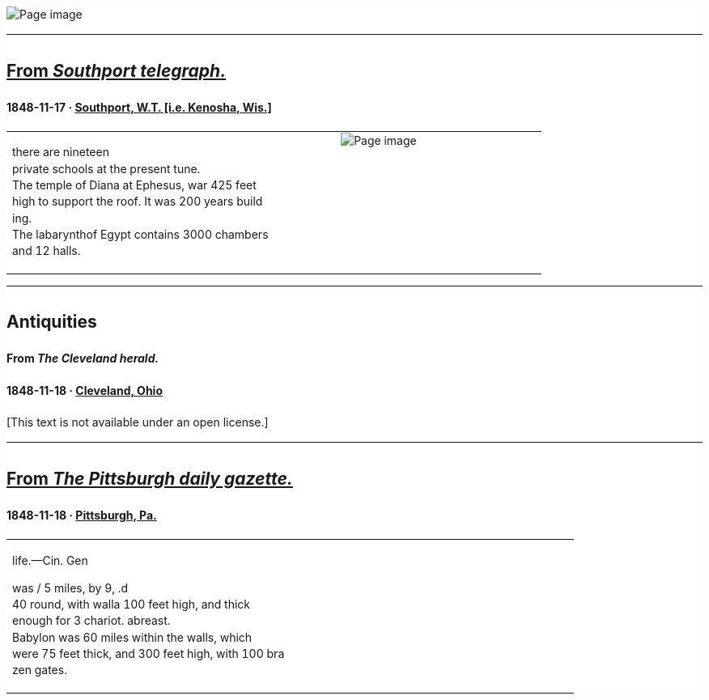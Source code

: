 </td><td style="width: 50%; max-height: 75%; margin: auto; display: block;">
<img alt="Page image" src="https://tile.loc.gov/image-services/iiif/service:ndnp:dlc:batch_dlc_custer_ver01:data:sn83026172:00211678094:1848111401:0556/pct:68.142165,2.124542,16.025848,95.555556/!600,600/0/default.jpg"/>
</td>
</tr></table>

---

## [From _Southport telegraph._](https://www.loc.gov/resource/sn85040303/1848-11-17/ed-1/?sp=1)

#### 1848-11-17 &middot; [Southport, W.T. [i.e. Kenosha, Wis.]](http://dbpedia.org/resource/Kenosha%2C_Wisconsin)

<table style="width: 100%;"><tr><td style="width: 50%">

there are nineteen  
private schools at the present tune.  
The temple of Diana at Ephesus, war 425 feet  
high to support the roof. It was 200 years build­  
ing.  
The labarynthof Egypt contains 3000 chambers  
and 12 halls.  

</td><td style="width: 50%; max-height: 75%; margin: auto; display: block;">
<img alt="Page image" src="https://tile.loc.gov/image-services/iiif/service:ndnp:whi:batch_whi_dynamite_ver01:data:sn85040303:00514151337:1848111701:0289/pct:69.888371,30.232810,12.533559,3.324310/!600,600/0/default.jpg"/>
</td>
</tr></table>

---

## Antiquities

#### From _The Cleveland herald._

#### 1848-11-18 &middot; [Cleveland, Ohio](http://dbpedia.org/resource/Cleveland)

[This text is not available under an open license.]

---

## [From _The Pittsburgh daily gazette._](https://panewsarchive.psu.edu/lccn/sn85054514/1848-11-18/ed-1/seq-2/)

#### 1848-11-18 &middot; [Pittsburgh, Pa.](http://dbpedia.org/resource/Pittsburgh)

<table style="width: 100%;"><tr><td style="width: 50%">

life.—Cin. Gen  
  
was / 5 miles, by 9, .d  
40 round, with walla 100 feet high, and thick  
enough for 3 chariot. abreast.  
Babylon was 60 miles within the walls, which  
were 75 feet thick, and 300 feet high, with 100 bra­  
zen gates.  
  